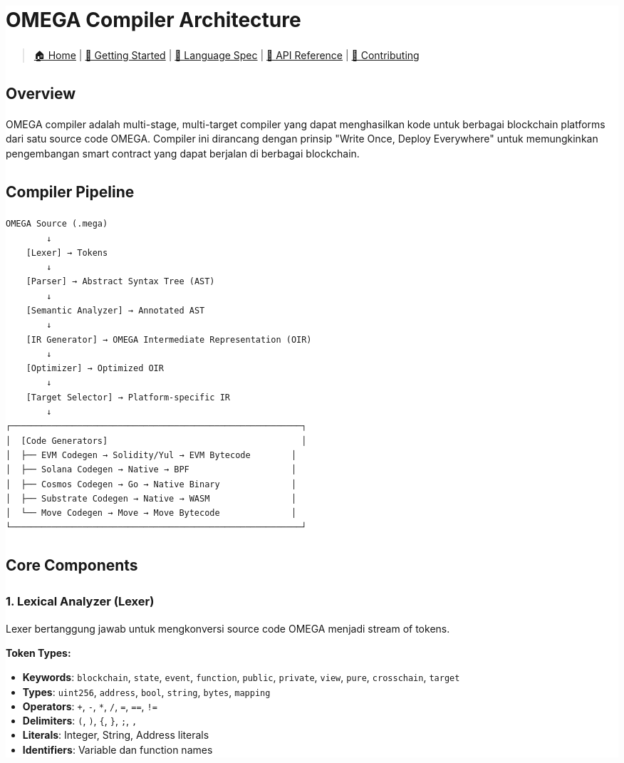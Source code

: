 # OMEGA Compiler Architecture

> [🏠 Home](Home.md) | [🚀 Getting Started](Getting-Started-Guide.md) | [📖 Language Spec](Language-Specification.md) | [🔧 API Reference](API-Reference.md) | [🤝 Contributing](Contributing.md)

## Overview

OMEGA compiler adalah multi-stage, multi-target compiler yang dapat menghasilkan kode untuk berbagai blockchain platforms dari satu source code OMEGA. Compiler ini dirancang dengan prinsip "Write Once, Deploy Everywhere" untuk memungkinkan pengembangan smart contract yang dapat berjalan di berbagai blockchain.

## Compiler Pipeline

```
OMEGA Source (.mega)
        ↓
    [Lexer] → Tokens
        ↓
    [Parser] → Abstract Syntax Tree (AST)
        ↓
    [Semantic Analyzer] → Annotated AST
        ↓
    [IR Generator] → OMEGA Intermediate Representation (OIR)
        ↓
    [Optimizer] → Optimized OIR
        ↓
    [Target Selector] → Platform-specific IR
        ↓
┌─────────────────────────────────────────────────────────┐
│  [Code Generators]                                      │
│  ├── EVM Codegen → Solidity/Yul → EVM Bytecode        │
│  ├── Solana Codegen → Native → BPF                    │
│  ├── Cosmos Codegen → Go → Native Binary              │
│  ├── Substrate Codegen → Native → WASM                │
│  └── Move Codegen → Move → Move Bytecode              │
└─────────────────────────────────────────────────────────┘
```

## Core Components

### 1. Lexical Analyzer (Lexer)

Lexer bertanggung jawab untuk mengkonversi source code OMEGA menjadi stream of tokens.

**Token Types:**
- **Keywords**: `blockchain`, `state`, `event`, `function`, `public`, `private`, `view`, `pure`, `crosschain`, `target`
- **Types**: `uint256`, `address`, `bool`, `string`, `bytes`, `mapping`
- **Operators**: `+`, `-`, `*`, `/`, `=`, `==`, `!=`
- **Delimiters**: `(`, `)`, `{`, `}`, `;`, `,`
- **Literals**: Integer, String, Address literals
- **Identifiers**: Variable dan function names
